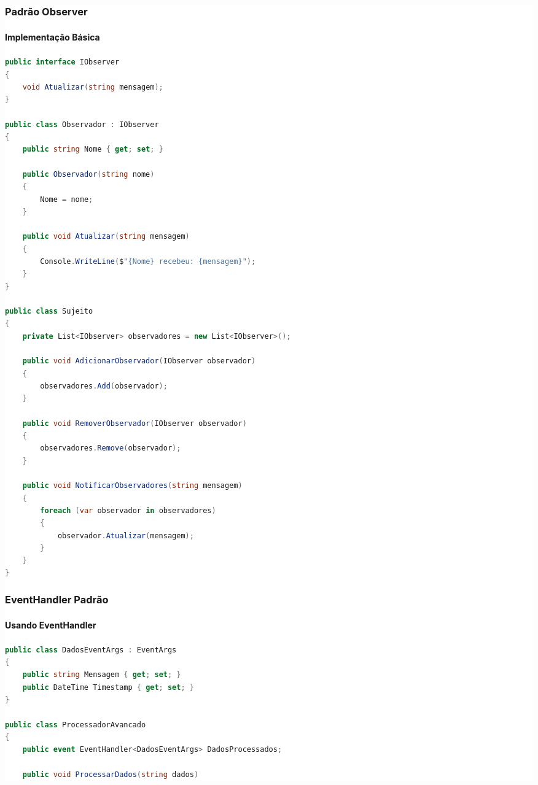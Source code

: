### Padrão Observer

#### Implementação Básica
```csharp
public interface IObserver
{
    void Atualizar(string mensagem);
}

public class Observador : IObserver
{
    public string Nome { get; set; }
    
    public Observador(string nome)
    {
        Nome = nome;
    }
    
    public void Atualizar(string mensagem)
    {
        Console.WriteLine($"{Nome} recebeu: {mensagem}");
    }
}

public class Sujeito
{
    private List<IObserver> observadores = new List<IObserver>();
    
    public void AdicionarObservador(IObserver observador)
    {
        observadores.Add(observador);
    }
    
    public void RemoverObservador(IObserver observador)
    {
        observadores.Remove(observador);
    }
    
    public void NotificarObservadores(string mensagem)
    {
        foreach (var observador in observadores)
        {
            observador.Atualizar(mensagem);
        }
    }
}
```

### EventHandler Padrão

#### Usando EventHandler
```csharp
public class DadosEventArgs : EventArgs
{
    public string Mensagem { get; set; }
    public DateTime Timestamp { get; set; }
}

public class ProcessadorAvancado
{
    public event EventHandler<DadosEventArgs> DadosProcessados;
    
    public void ProcessarDados(string dados)
```